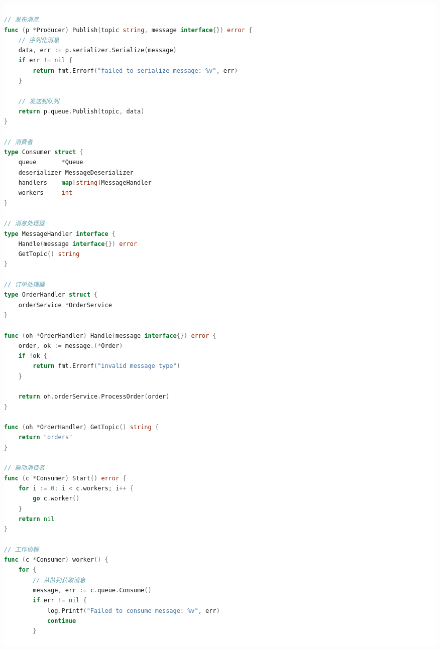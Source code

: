 ```go

// 发布消息
func (p *Producer) Publish(topic string, message interface{}) error {
    // 序列化消息
    data, err := p.serializer.Serialize(message)
    if err != nil {
        return fmt.Errorf("failed to serialize message: %v", err)
    }
    
    // 发送到队列
    return p.queue.Publish(topic, data)
}

// 消费者
type Consumer struct {
    queue       *Queue
    deserializer MessageDeserializer
    handlers    map[string]MessageHandler
    workers     int
}

// 消息处理器
type MessageHandler interface {
    Handle(message interface{}) error
    GetTopic() string
}

// 订单处理器
type OrderHandler struct {
    orderService *OrderService
}

func (oh *OrderHandler) Handle(message interface{}) error {
    order, ok := message.(*Order)
    if !ok {
        return fmt.Errorf("invalid message type")
    }
    
    return oh.orderService.ProcessOrder(order)
}

func (oh *OrderHandler) GetTopic() string {
    return "orders"
}

// 启动消费者
func (c *Consumer) Start() error {
    for i := 0; i < c.workers; i++ {
        go c.worker()
    }
    return nil
}

// 工作协程
func (c *Consumer) worker() {
    for {
        // 从队列获取消息
        message, err := c.queue.Consume()
        if err != nil {
            log.Printf("Failed to consume message: %v", err)
            continue
        }
        
```